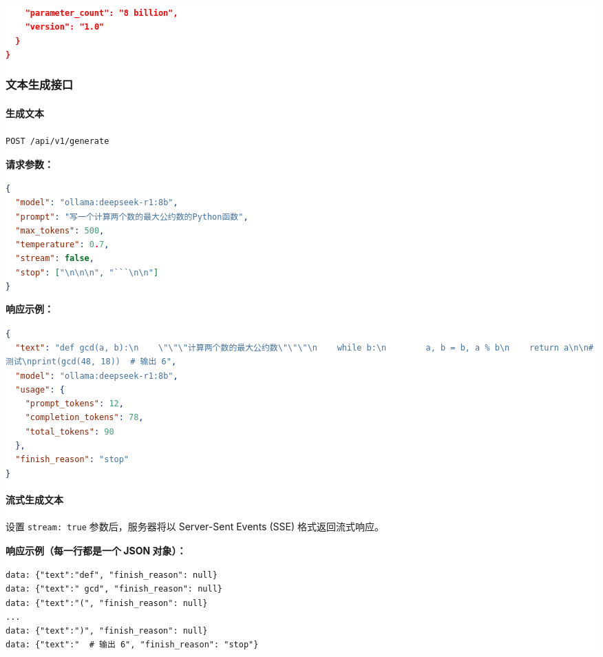 ```json
    "parameter_count": "8 billion",
    "version": "1.0"
  }
}
```

### 文本生成接口

#### 生成文本

```
POST /api/v1/generate
```

**请求参数：**

```json
{
  "model": "ollama:deepseek-r1:8b",
  "prompt": "写一个计算两个数的最大公约数的Python函数",
  "max_tokens": 500,
  "temperature": 0.7,
  "stream": false,
  "stop": ["\n\n\n", "```\n\n"]
}
```

**响应示例：**

```json
{
  "text": "def gcd(a, b):\n    \"\"\"计算两个数的最大公约数\"\"\"\n    while b:\n        a, b = b, a % b\n    return a\n\n# 测试\nprint(gcd(48, 18))  # 输出 6",
  "model": "ollama:deepseek-r1:8b",
  "usage": {
    "prompt_tokens": 12,
    "completion_tokens": 78,
    "total_tokens": 90
  },
  "finish_reason": "stop"
}
```

#### 流式生成文本

设置 `stream: true` 参数后，服务器将以 Server-Sent Events (SSE) 格式返回流式响应。

**响应示例（每一行都是一个 JSON 对象）：**

```
data: {"text":"def", "finish_reason": null}
data: {"text":" gcd", "finish_reason": null}
data: {"text":"(", "finish_reason": null}
...
data: {"text":")", "finish_reason": null}
data: {"text":"  # 输出 6", "finish_reason": "stop"}
```
